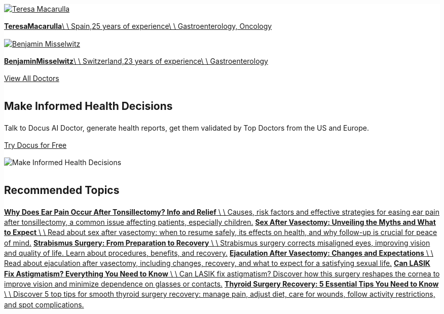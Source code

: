 [![Teresa Macarulla](https://docus.ai/_next/image?url=https%3A%2F%2Fdocus-live-cms-storage-us.s3.amazonaws.com%2Fnetwork_doctors%2Fprofile_pictures%2F7a2d9cde00479218fe8bf8a816baf736.png&w=3840&q=100)](https://docus.ai/doctors/teresa-macarulla-369)

[**TeresaMacarulla**\\
\\
Spain,25 years of experience\\
\\
Gastroenterology, Oncology](https://docus.ai/doctors/teresa-macarulla-369)

[![Benjamin Misselwitz](https://docus.ai/_next/image?url=https%3A%2F%2Fdocus-live-cms-storage-us.s3.amazonaws.com%2Fnetwork_doctors%2Fprofile_pictures%2F69e347c73a44b4924a2354dad0f48a4a.png&w=3840&q=100)](https://docus.ai/doctors/benjamin-misselwitz-251)

[**BenjaminMisselwitz**\\
\\
Switzerland,23 years of experience\\
\\
Gastroenterology](https://docus.ai/doctors/benjamin-misselwitz-251)

[View All Doctors](https://docus.ai/doctors)

## Make Informed Health Decisions

Talk to Docus AI Doctor, generate health reports, get them validated by Top Doctors from the US and Europe.

[Try Docus for Free](https://my.docus.ai/auth/signup)

![Make Informed Health Decisions](https://docus.ai/_next/image?url=%2Fblog%2Fai-health-assistant.jpg&w=3840&q=100)

## Recommended Topics

[**Why Does Ear Pain Occur After Tonsillectomy? Info and Relief** \\
\\
Causes, risk factors and effective strategies for easing ear pain after tonsillectomy, a common issue affecting patients, especially children.](https://docus.ai/symptoms-guide/ear-pain-after-tonsillectomy) [**Sex After Vasectomy: Unveiling the Myths and What to Expect** \\
\\
Read about sex after vasectomy: when to resume safely, its effects on health, and why follow-up is crucial for peace of mind.](https://docus.ai/symptoms-guide/sex-after-vasectomy) [**Strabismus Surgery: From Preparation to Recovery** \\
\\
Strabismus surgery corrects misaligned eyes, improving vision and quality of life. Learn about procedures, benefits, and recovery.](https://docus.ai/symptoms-guide/strabismus-surgery) [**Ejaculation After Vasectomy: Changes and Expectations** \\
\\
Read about ejaculation after vasectomy, including changes, recovery, and what to expect for a satisfying sexual life.](https://docus.ai/symptoms-guide/ejaculation-after-vasectomy) [**Can LASIK Fix Astigmatism? Everything You Need to Know** \\
\\
Can LASIK fix astigmatism? Discover how this surgery reshapes the cornea to improve vision and minimize dependence on glasses or contacts.](https://docus.ai/symptoms-guide/can-lasik-fix-astigmatism) [**Thyroid Surgery Recovery: 5 Essential Tips You Need to Know** \\
\\
Discover 5 top tips for smooth thyroid surgery recovery: manage pain, adjust diet, care for wounds, follow activity restrictions, and spot complications.](https://docus.ai/symptoms-guide/thyroid-surgery-recovery-5-tips)

